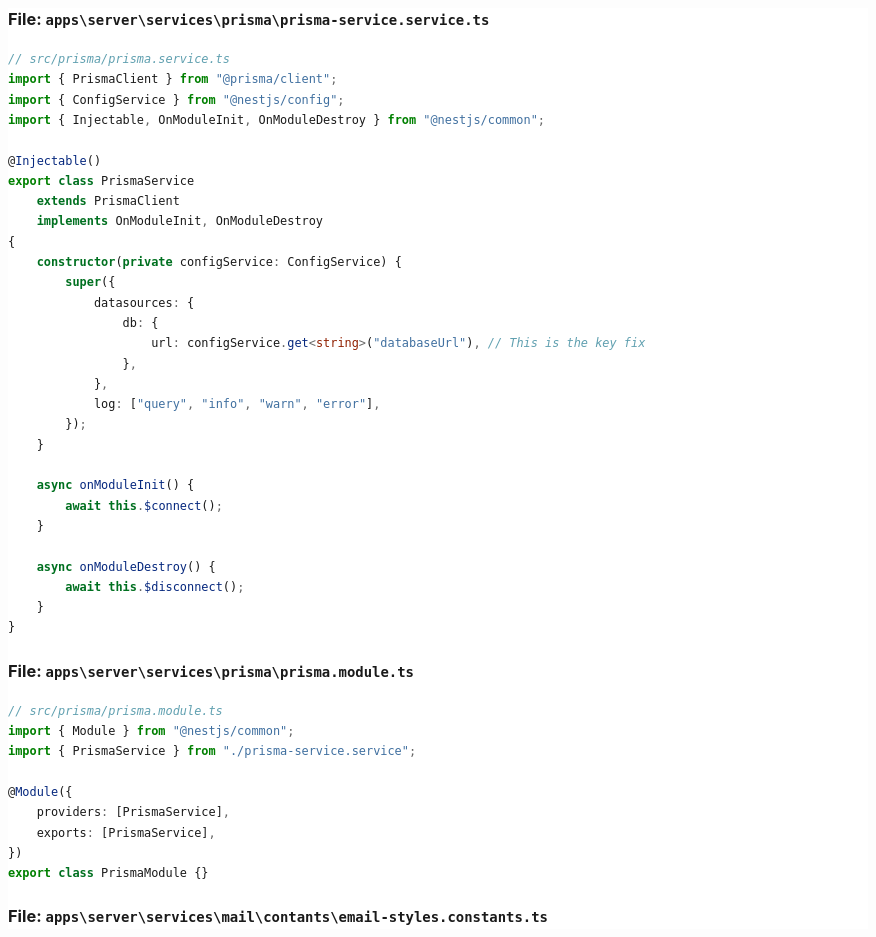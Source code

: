 ### File: `apps\server\services\prisma\prisma-service.service.ts`

```ts
// src/prisma/prisma.service.ts
import { PrismaClient } from "@prisma/client";
import { ConfigService } from "@nestjs/config";
import { Injectable, OnModuleInit, OnModuleDestroy } from "@nestjs/common";

@Injectable()
export class PrismaService
	extends PrismaClient
	implements OnModuleInit, OnModuleDestroy
{
	constructor(private configService: ConfigService) {
		super({
			datasources: {
				db: {
					url: configService.get<string>("databaseUrl"), // This is the key fix
				},
			},
			log: ["query", "info", "warn", "error"],
		});
	}

	async onModuleInit() {
		await this.$connect();
	}

	async onModuleDestroy() {
		await this.$disconnect();
	}
}
```

### File: `apps\server\services\prisma\prisma.module.ts`

```ts
// src/prisma/prisma.module.ts
import { Module } from "@nestjs/common";
import { PrismaService } from "./prisma-service.service";

@Module({
	providers: [PrismaService],
	exports: [PrismaService],
})
export class PrismaModule {}
```

### File: `apps\server\services\mail\contants\email-styles.constants.ts`
